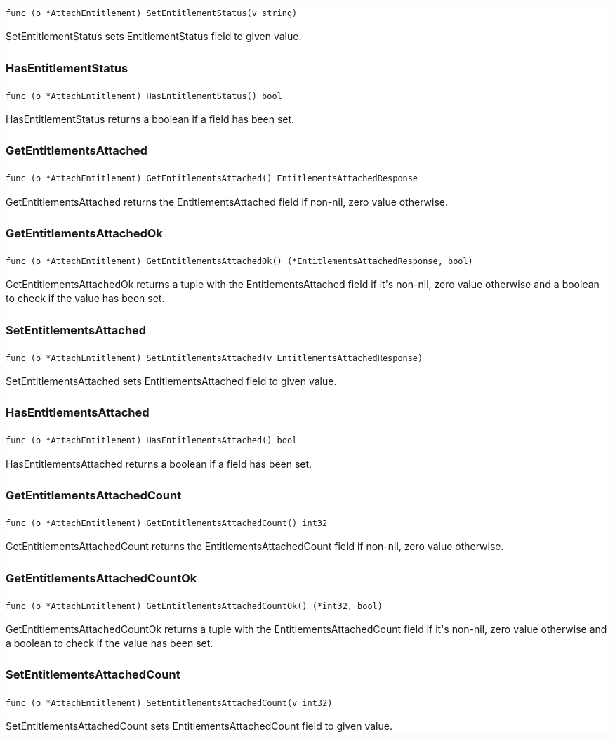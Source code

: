 `func (o *AttachEntitlement) SetEntitlementStatus(v string)`

SetEntitlementStatus sets EntitlementStatus field to given value.

### HasEntitlementStatus

`func (o *AttachEntitlement) HasEntitlementStatus() bool`

HasEntitlementStatus returns a boolean if a field has been set.

### GetEntitlementsAttached

`func (o *AttachEntitlement) GetEntitlementsAttached() EntitlementsAttachedResponse`

GetEntitlementsAttached returns the EntitlementsAttached field if non-nil, zero value otherwise.

### GetEntitlementsAttachedOk

`func (o *AttachEntitlement) GetEntitlementsAttachedOk() (*EntitlementsAttachedResponse, bool)`

GetEntitlementsAttachedOk returns a tuple with the EntitlementsAttached field if it's non-nil, zero value otherwise
and a boolean to check if the value has been set.

### SetEntitlementsAttached

`func (o *AttachEntitlement) SetEntitlementsAttached(v EntitlementsAttachedResponse)`

SetEntitlementsAttached sets EntitlementsAttached field to given value.

### HasEntitlementsAttached

`func (o *AttachEntitlement) HasEntitlementsAttached() bool`

HasEntitlementsAttached returns a boolean if a field has been set.

### GetEntitlementsAttachedCount

`func (o *AttachEntitlement) GetEntitlementsAttachedCount() int32`

GetEntitlementsAttachedCount returns the EntitlementsAttachedCount field if non-nil, zero value otherwise.

### GetEntitlementsAttachedCountOk

`func (o *AttachEntitlement) GetEntitlementsAttachedCountOk() (*int32, bool)`

GetEntitlementsAttachedCountOk returns a tuple with the EntitlementsAttachedCount field if it's non-nil, zero value otherwise
and a boolean to check if the value has been set.

### SetEntitlementsAttachedCount

`func (o *AttachEntitlement) SetEntitlementsAttachedCount(v int32)`

SetEntitlementsAttachedCount sets EntitlementsAttachedCount field to given value.
